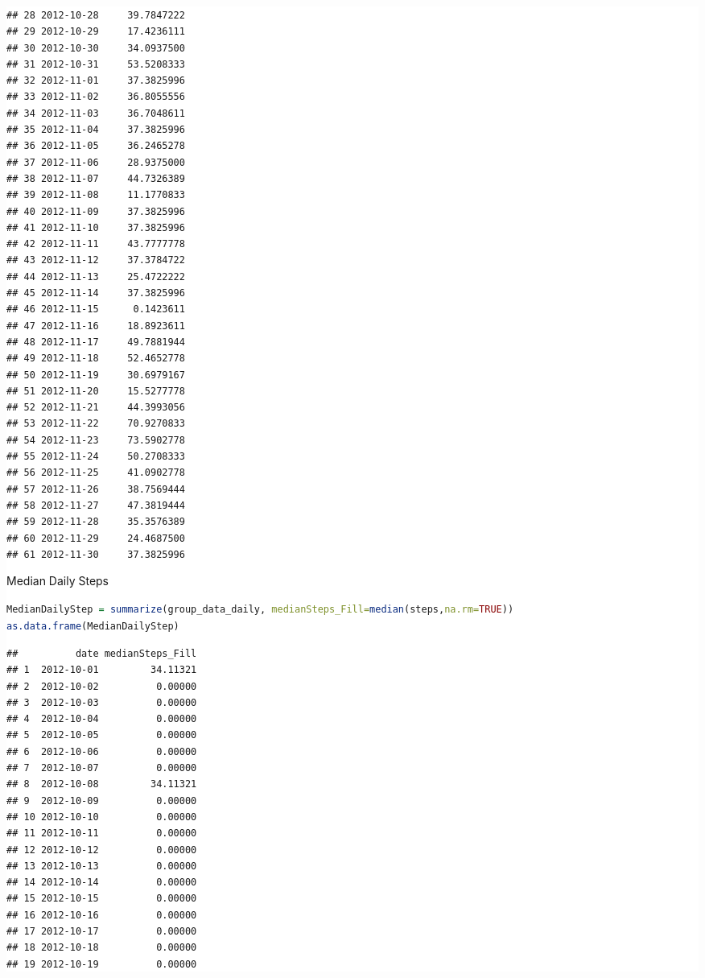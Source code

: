 ```
## 28 2012-10-28     39.7847222
## 29 2012-10-29     17.4236111
## 30 2012-10-30     34.0937500
## 31 2012-10-31     53.5208333
## 32 2012-11-01     37.3825996
## 33 2012-11-02     36.8055556
## 34 2012-11-03     36.7048611
## 35 2012-11-04     37.3825996
## 36 2012-11-05     36.2465278
## 37 2012-11-06     28.9375000
## 38 2012-11-07     44.7326389
## 39 2012-11-08     11.1770833
## 40 2012-11-09     37.3825996
## 41 2012-11-10     37.3825996
## 42 2012-11-11     43.7777778
## 43 2012-11-12     37.3784722
## 44 2012-11-13     25.4722222
## 45 2012-11-14     37.3825996
## 46 2012-11-15      0.1423611
## 47 2012-11-16     18.8923611
## 48 2012-11-17     49.7881944
## 49 2012-11-18     52.4652778
## 50 2012-11-19     30.6979167
## 51 2012-11-20     15.5277778
## 52 2012-11-21     44.3993056
## 53 2012-11-22     70.9270833
## 54 2012-11-23     73.5902778
## 55 2012-11-24     50.2708333
## 56 2012-11-25     41.0902778
## 57 2012-11-26     38.7569444
## 58 2012-11-27     47.3819444
## 59 2012-11-28     35.3576389
## 60 2012-11-29     24.4687500
## 61 2012-11-30     37.3825996
```

Median Daily Steps


```r
MedianDailyStep = summarize(group_data_daily, medianSteps_Fill=median(steps,na.rm=TRUE))
as.data.frame(MedianDailyStep)
```

```
##          date medianSteps_Fill
## 1  2012-10-01         34.11321
## 2  2012-10-02          0.00000
## 3  2012-10-03          0.00000
## 4  2012-10-04          0.00000
## 5  2012-10-05          0.00000
## 6  2012-10-06          0.00000
## 7  2012-10-07          0.00000
## 8  2012-10-08         34.11321
## 9  2012-10-09          0.00000
## 10 2012-10-10          0.00000
## 11 2012-10-11          0.00000
## 12 2012-10-12          0.00000
## 13 2012-10-13          0.00000
## 14 2012-10-14          0.00000
## 15 2012-10-15          0.00000
## 16 2012-10-16          0.00000
## 17 2012-10-17          0.00000
## 18 2012-10-18          0.00000
## 19 2012-10-19          0.00000
```